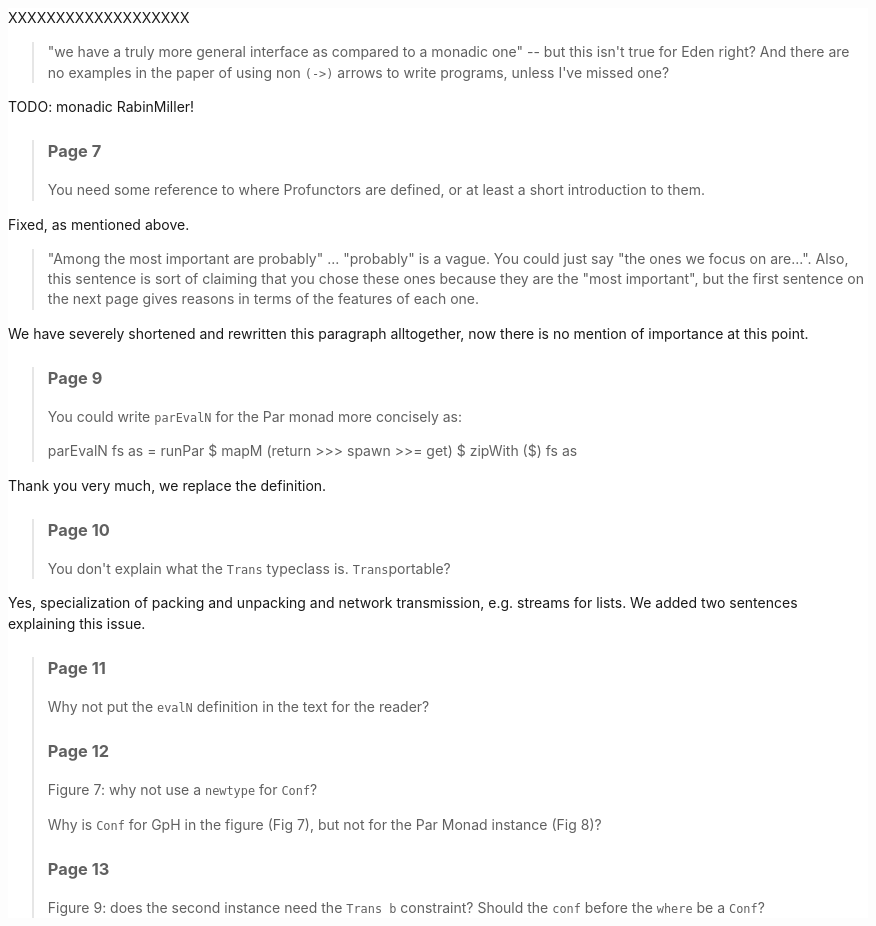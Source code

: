XXXXXXXXXXXXXXXXXXX


> "we have a truly more general interface as compared to a monadic one"
> -- but this isn't true for Eden right? And there are no examples in
> the paper of using non `(->)` arrows to write programs, unless I've
> missed one?

TODO: monadic RabinMiller!

> 
> ### Page 7
> 
> You need some reference to where Profunctors are defined, or at least
> a short introduction to them.

Fixed, as mentioned above.

> 
> "Among the most important are probably" ... "probably" is a vague. You
> could just say "the ones we focus on are...". Also, this sentence is
> sort of claiming that you chose these ones because they are the "most
> important", but the first sentence on the next page gives reasons in
> terms of the features of each one.
>

We have severely shortened and rewritten this paragraph alltogether, now there is no mention of importance at this point.

> ### Page 9
> 
> You could write `parEvalN` for the Par monad more concisely as:
> 
>    parEvalN fs as = runPar $ mapM (return >>> spawn >>= get) $ zipWith ($) fs as

Thank you very much, we replace the definition.

> 
> ### Page 10
> 
> You don't explain what the `Trans` typeclass is. `Trans`portable?

Yes, specialization of packing and unpacking and network transmission, e.g. streams for lists. We added two sentences explaining this issue.

> 
> ### Page 11
> 
> Why not put the `evalN` definition in the text for the reader?
> 
> ### Page 12
> 
> Figure 7: why not use a `newtype` for `Conf`?
> 
> Why is `Conf` for GpH in the figure (Fig 7), but not for the Par Monad
> instance (Fig 8)?
> 
> ### Page 13
> 
> Figure 9: does the second instance need the `Trans b` constraint?
> Should the `conf` before the `where` be a `Conf`?
>
